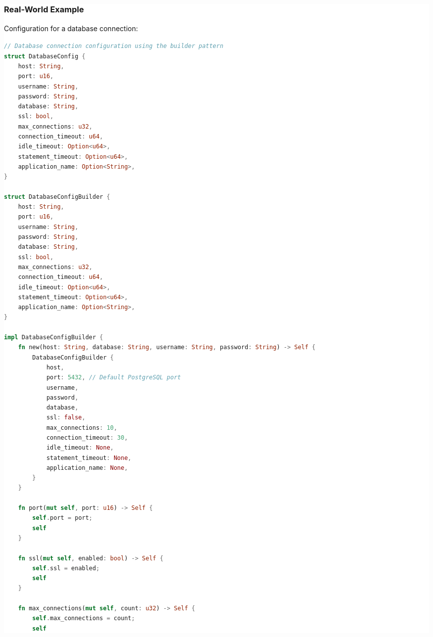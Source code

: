 ### Real-World Example
Configuration for a database connection:

```rust
// Database connection configuration using the builder pattern
struct DatabaseConfig {
    host: String,
    port: u16,
    username: String,
    password: String,
    database: String,
    ssl: bool,
    max_connections: u32,
    connection_timeout: u64,
    idle_timeout: Option<u64>,
    statement_timeout: Option<u64>,
    application_name: Option<String>,
}

struct DatabaseConfigBuilder {
    host: String,
    port: u16,
    username: String,
    password: String,
    database: String,
    ssl: bool,
    max_connections: u32,
    connection_timeout: u64,
    idle_timeout: Option<u64>,
    statement_timeout: Option<u64>,
    application_name: Option<String>,
}

impl DatabaseConfigBuilder {
    fn new(host: String, database: String, username: String, password: String) -> Self {
        DatabaseConfigBuilder {
            host,
            port: 5432, // Default PostgreSQL port
            username,
            password,
            database,
            ssl: false,
            max_connections: 10,
            connection_timeout: 30,
            idle_timeout: None,
            statement_timeout: None,
            application_name: None,
        }
    }
    
    fn port(mut self, port: u16) -> Self {
        self.port = port;
        self
    }
    
    fn ssl(mut self, enabled: bool) -> Self {
        self.ssl = enabled;
        self
    }
    
    fn max_connections(mut self, count: u32) -> Self {
        self.max_connections = count;
        self
```